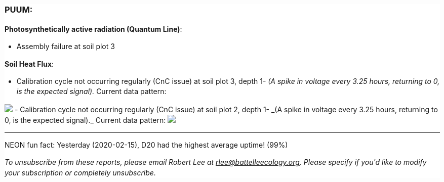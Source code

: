 ### PUUM:

**Photosynthetically active radiation (Quantum Line)**:
 - Assembly failure at soil plot 3

**Soil Heat Flux**:
 - Calibration cycle not occurring regularly (CnC issue) at soil plot 3, depth 1- _(A spike in voltage every 3.25 hours, returning to 0, is the expected signal)._ Current data pattern:

<img src="/scratch/SOM/rollingAnalysis/RptDp00/smartAlerts/imgs/NEON.D20.PUUM.DP0.00040.001.01800.003.501.000-2020-02-15.png">
 - Calibration cycle not occurring regularly (CnC issue) at soil plot 2, depth 1- _(A spike in voltage every 3.25 hours, returning to 0, is the expected signal)._ Current data pattern:

<img src="/scratch/SOM/rollingAnalysis/RptDp00/smartAlerts/imgs/NEON.D20.PUUM.DP0.00040.001.01800.002.501.000-2020-02-15.png">

***
NEON fun fact: Yesterday (2020-02-15), D20 had the highest average uptime! (99%)

_To unsubscribe from these reports, please email Robert Lee at rlee@battelleecology.org. Please specify if you'd like to modify your subscription or completely unsubscribe._
